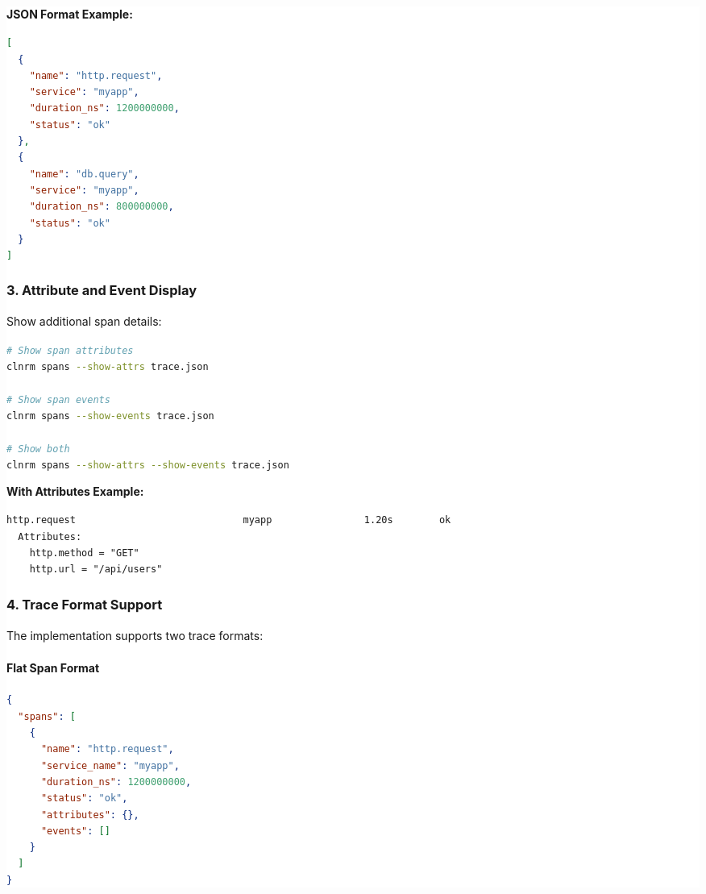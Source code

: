 **JSON Format Example:**
```json
[
  {
    "name": "http.request",
    "service": "myapp",
    "duration_ns": 1200000000,
    "status": "ok"
  },
  {
    "name": "db.query",
    "service": "myapp",
    "duration_ns": 800000000,
    "status": "ok"
  }
]
```

### 3. Attribute and Event Display

Show additional span details:

```bash
# Show span attributes
clnrm spans --show-attrs trace.json

# Show span events
clnrm spans --show-events trace.json

# Show both
clnrm spans --show-attrs --show-events trace.json
```

**With Attributes Example:**
```
http.request                             myapp                1.20s        ok
  Attributes:
    http.method = "GET"
    http.url = "/api/users"
```

### 4. Trace Format Support

The implementation supports two trace formats:

#### Flat Span Format
```json
{
  "spans": [
    {
      "name": "http.request",
      "service_name": "myapp",
      "duration_ns": 1200000000,
      "status": "ok",
      "attributes": {},
      "events": []
    }
  ]
}
```
